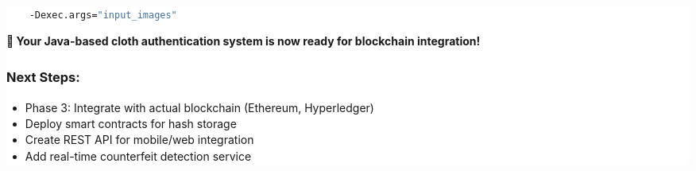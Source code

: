 ```bash
    -Dexec.args="input_images"
```

**🚀 Your Java-based cloth authentication system is now ready for blockchain integration!**

### Next Steps:
- Phase 3: Integrate with actual blockchain (Ethereum, Hyperledger)
- Deploy smart contracts for hash storage
- Create REST API for mobile/web integration
- Add real-time counterfeit detection service